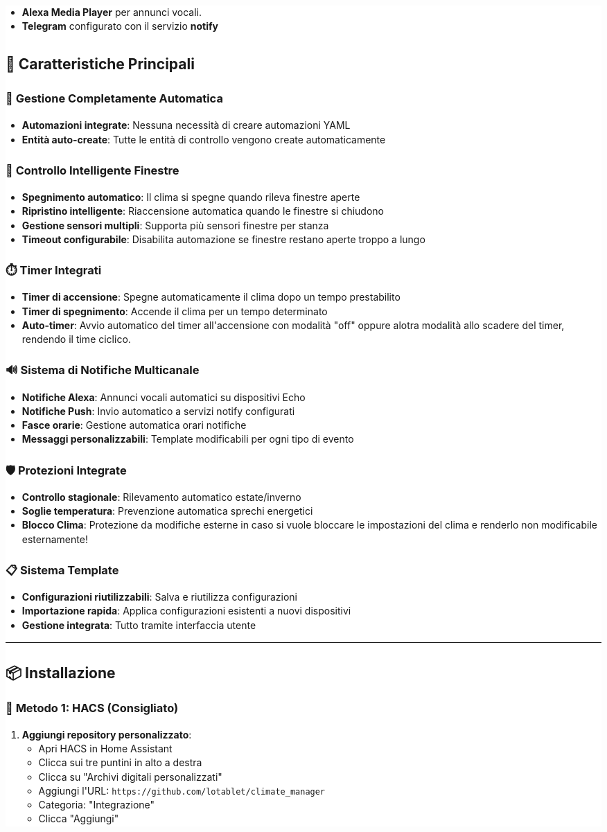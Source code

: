 * **Alexa Media Player** per annunci vocali.
* **Telegram** configurato con il servizio **notify**

## 🚀 Caratteristiche Principali

### 🎯 **Gestione Completamente Automatica**
- **Automazioni integrate**: Nessuna necessità di creare automazioni YAML
- **Entità auto-create**: Tutte le entità di controllo vengono create automaticamente
### 🎯 **Controllo Intelligente Finestre**
- **Spegnimento automatico**: Il clima si spegne quando rileva finestre aperte
- **Ripristino intelligente**: Riaccensione automatica quando le finestre si chiudono
- **Gestione sensori multipli**: Supporta più sensori finestre per stanza
- **Timeout configurabile**: Disabilita automazione se finestre restano aperte troppo a lungo

### ⏱️ **Timer Integrati**
- **Timer di accensione**: Spegne automaticamente il clima dopo un tempo prestabilito
- **Timer di spegnimento**: Accende il clima per un tempo determinato
- **Auto-timer**: Avvio automatico del timer all'accensione con modalità "off" oppure alotra modalità allo scadere del timer, rendendo il time ciclico.

### 🔊 **Sistema di Notifiche Multicanale**
- **Notifiche Alexa**: Annunci vocali automatici su dispositivi Echo
- **Notifiche Push**: Invio automatico a servizi notify configurati
- **Fasce orarie**: Gestione automatica orari notifiche
- **Messaggi personalizzabili**: Template modificabili per ogni tipo di evento

### 🛡️ **Protezioni Integrate**
- **Controllo stagionale**: Rilevamento automatico estate/inverno
- **Soglie temperatura**: Prevenzione automatica sprechi energetici
- **Blocco Clima**: Protezione da modifiche esterne in caso si vuole bloccare le impostazioni del clima e renderlo non modificabile esternamente!

### 📋 **Sistema Template**
- **Configurazioni riutilizzabili**: Salva e riutilizza configurazioni
- **Importazione rapida**: Applica configurazioni esistenti a nuovi dispositivi
- **Gestione integrata**: Tutto tramite interfaccia utente

---

## 📦 Installazione

### 🏪 **Metodo 1: HACS (Consigliato)**

1. **Aggiungi repository personalizzato**:
   - Apri HACS in Home Assistant
   - Clicca sui tre puntini in alto a destra
   - Clicca su "Archivi digitali personalizzati" 
   - Aggiungi l'URL: `https://github.com/lotablet/climate_manager`
   - Categoria: "Integrazione"
   - Clicca "Aggiungi"
